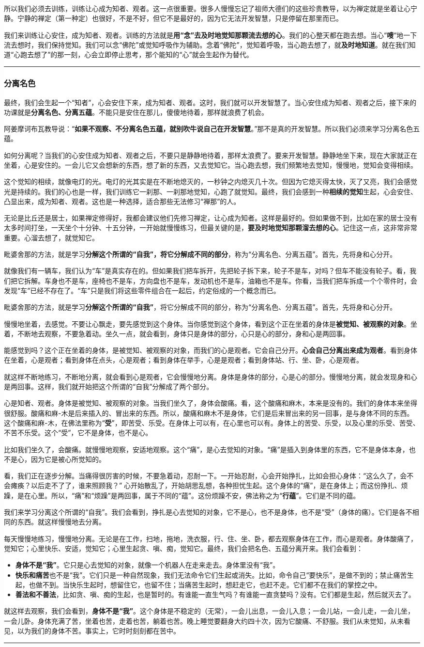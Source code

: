 所以我们必须去训练，训练让心成为知者、观者。这一点很重要。很多人慢慢忘记了祖师大德们的这些珍贵教导，以为禅定就是坐着让心宁静。宁静的禅定（第一种定）也很好，不是不好，但它不是最好的，因为它无法开发智慧，只是停留在那里而已。

我们来训练让心安住，成为知者、观者。训练的方法就是**用“念”去及时地觉知那颗流去想的心**。我们的心整天都在跑去想。当心“**嗖**“地一下流去想时，我们保持觉知。我们可以念“佛陀”或觉知呼吸作为辅助。念着“佛陀”，觉知着呼吸，当心跑去想了，就**及时地知道**。就在我们知道“心跑去想了”的那一刻，心会立即停止思考，那个能知的“心”就会生起作为替代。

---

### 分离名色

最终，我们会生起一个“知者”，心会安住下来，成为知者、观者。这时，我们就可以开发智慧了。当心安住成为知者、观者之后，接下来的功课就是**分离名色、分离五蕴**。不能只是安住在那儿，傻傻地待着，那样就浪费了机会。

阿姜摩诃布瓦教导说：“**如果不观察、不分离名色五蕴，就别吹牛说自己在开发智慧**。”那不是真的开发智慧。所以我们必须来学习分离名色五蕴。

如何分离呢？当我们的心安住成为知者、观者之后，不要只是静静地待着，那样太浪费了。要来开发智慧。静静地坐下来，现在大家就正在坐着，心是安住的。一会儿它又会想新的东西，想了新的东西，又去觉知它。当心跑去想，我们频繁地去觉知，慢慢地，觉知会变得相续。

这个觉知的相续，就像电灯的光。电灯的光其实是在不断地熄灭的，一秒钟之内熄灭几十次。但因为它熄灭得太快，灭了又亮，我们会感觉光是持续的。我们的心也是一样，我们训练它一刹那、一刹那地觉知，心跑了就觉知。最终，我们会感到一种**相续的觉知**生起，心会安住、凸显出来，成为知者、观者。这也是一种选择，适合那些无法修习“禅那”的人。

无论是比丘还是居士，如果禅定修得好，我都会建议他们先修习禅定，让心成为知者。这样是最好的。但如果做不到，比如在家的居士没有太多时间打坐，一天坐个十分钟、十五分钟，一开始就慢慢练习，但最关键的是，**要及时地觉知那颗溜去想的心**。记住这一点，这非常非常重要。心溜去想了，就觉知它。

毗婆舍那的方法，就是学习**分解这个所谓的“自我”，将它分解成不同的部分**，称为“分离名色、分离五蕴”。首先，先将身和心分开。

就像我们有一辆车，我们认为“车”是真实存在的。但如果我们把车拆开，先把轮子拆下来，轮子不是车，对吗？但车不能没有轮子。看，我们把它拆解。车身也不是车，座椅也不是车，方向盘也不是车，发动机也不是车，油箱也不是车。你看，当我们把车拆成一个个零件时，会发现“车”已经不存在了。“车”只是我们将这些零件组合在一起后，约定俗成的一个概念而已。

毗婆舍那的方法，就是学习**分解这个所谓的“自我”**，将它分解成不同的部分，称为“分离名色、分离五蕴”。首先，先将身和心分开。

慢慢地坐着，去感觉。不要让心飘走，要先感觉到这个身体。当你感觉到这个身体，看到这个正在坐着的身体是**被觉知、被观察的对象**。坐着，不断地去观察，不要急着动。坐久一点，就会看到，身体只是身体的部分，心只是心的部分，身和心是两回事。

能感觉到吗？这个正在坐着的身体，是被觉知、被观察的对象，而我们的心是观者。它会自己分开。**心会自己分离出来成为观者**。看到身体在坐着，心是观者；看到身体在点头，心是观者；看到身体在举手，心是是观者；看到身体站、行、坐、卧，心是观者。

就这样不断地练习，不断地分离，就会看到心是观者，它会慢慢地分离。身体是身体的部分，心是心的部分。慢慢地分离，就会发现身和心是两回事。这样，我们就开始把这个所谓的“自我”分解成了两个部分。

心是知者、观者。身体是被觉知、被观察的对象。当我们坐久了，身体会酸痛。看，这个酸痛和麻木，本来是没有的。我们的身体本来坐得很舒服。酸痛和麻-木是后来插入的、冒出来的东西。所以，酸痛和麻木不是身体，它们是后来冒出来的另一回事，是与身体不同的东西。这个酸痛和麻-木，在佛法里称为“**受**”，即苦受、乐受。在身体上可以有，在心里也可以有。身体上的苦受、乐受，以及心里的乐受、苦受、不苦不乐受。这个“受”，它不是身体，也不是心。

比如我们坐久了，会酸痛。就慢慢地观察，安适地观察。这个“痛”，是心去觉知的对象。“痛”是插入到身体里的东西，它不是身体本身，也不是心，因为它是被心所觉知的。

看，我们正在逐步分解。当痛得很厉害的时候，不要急着动，忍耐一下。一开始忍耐，心会开始挣扎，比如会担心身体：“这么久了，会不会瘫痪？以后走不了了，谁来照顾我？” 心开始散乱了，开始胡思乱想，各种担忧生起。这个身体的“痛”，是在身体上；而这份挣扎、烦躁，是在心里。所以，“痛”和“烦躁”是两回事，属于不同的“蕴”。这份烦躁不安，佛法称之为“**行蕴**”。它们是不同的蕴。

我们来学习分离这个所谓的“自我”。我们会看到，挣扎是心去觉知的对象，它不是心，也不是身体，也不是“受”（身体的痛）。它们是各不相同的东西。就这样慢慢地去分离。

每天慢慢地练习，慢慢地分离。无论是在工作，扫地，拖地，洗衣服，行、住、坐、卧，都去观察身体在工作，而心是观者。身体酸痛了，觉知它；心里快乐、安适，觉知它；心里生起贪、嗔、痴，觉知它。最终，我们会把名色、五蕴分离开来。我们会看到：

* **身体不是“我”**。它只是心去觉知的对象，就像一个机器人在走来走去。身体里没有“我”。
* **快乐和痛苦**也不是“我”。它们只是一种自然现象，我们无法命令它们生起或消失。比如，命令自己“要快乐”，是做不到的；禁止痛苦生起，也做不到。当快乐生起时，想留住它，也留不住；当痛苦生起时，想赶走它，也赶不走。它们都不在我们的掌控之中。
* **善法和不善法**，比如贪、嗔、痴的生起，也是暂时的。有谁能一直生气吗？有谁能一直贪婪吗？没有。它们都是生起，然后就灭去了。

就这样去观察，我们会看到，**身体不是“我”**。这个身体是不稳定的（无常），一会儿出息，一会儿入息；一会儿站，一会儿走，一会儿坐，一会儿卧。身体充满了苦，坐着也苦，走着也苦，躺着也苦。晚上睡觉要翻身大约四十次，因为它酸痛、不舒服。我们从未觉知，从未看见，以为我们的身体不苦。事实上，它时时刻刻都在苦中。

---
